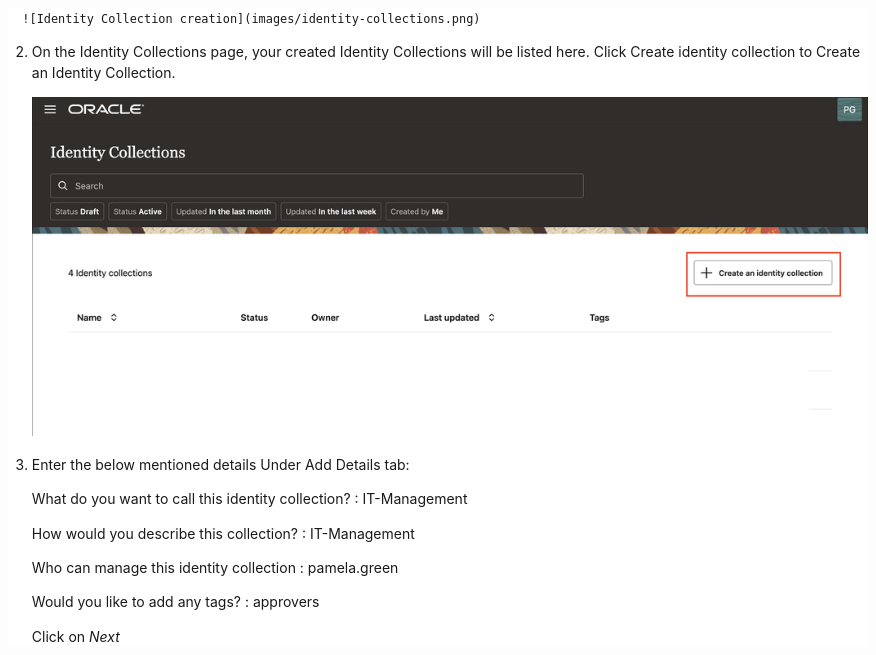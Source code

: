       ![Identity Collection creation](images/identity-collections.png)

2. On the Identity Collections page, your created Identity Collections will be listed here. Click Create identity collection to Create an Identity Collection.

   ![Identity Collection creation](images/create-identity-collection.png)

3. Enter the below mentioned details Under Add Details tab:

    What do you want to call this identity collection? : IT-Management

    How would you describe this collection? : IT-Management

    Who can manage this identity collection : pamela.green

    Would you like to add any tags? : approvers

    Click on *Next*
